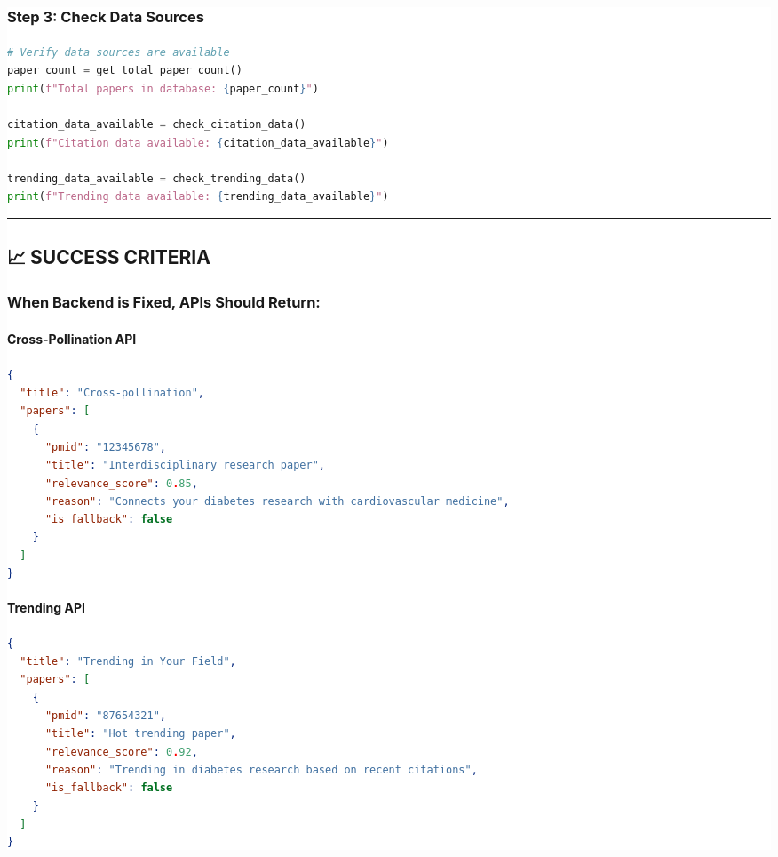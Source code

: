 ### **Step 3: Check Data Sources**
```python
# Verify data sources are available
paper_count = get_total_paper_count()
print(f"Total papers in database: {paper_count}")

citation_data_available = check_citation_data()
print(f"Citation data available: {citation_data_available}")

trending_data_available = check_trending_data()
print(f"Trending data available: {trending_data_available}")
```

---

## **📈 SUCCESS CRITERIA**

### **When Backend is Fixed, APIs Should Return:**

#### **Cross-Pollination API**
```json
{
  "title": "Cross-pollination",
  "papers": [
    {
      "pmid": "12345678",
      "title": "Interdisciplinary research paper",
      "relevance_score": 0.85,
      "reason": "Connects your diabetes research with cardiovascular medicine",
      "is_fallback": false
    }
  ]
}
```

#### **Trending API**
```json
{
  "title": "Trending in Your Field",
  "papers": [
    {
      "pmid": "87654321", 
      "title": "Hot trending paper",
      "relevance_score": 0.92,
      "reason": "Trending in diabetes research based on recent citations",
      "is_fallback": false
    }
  ]
}
```
